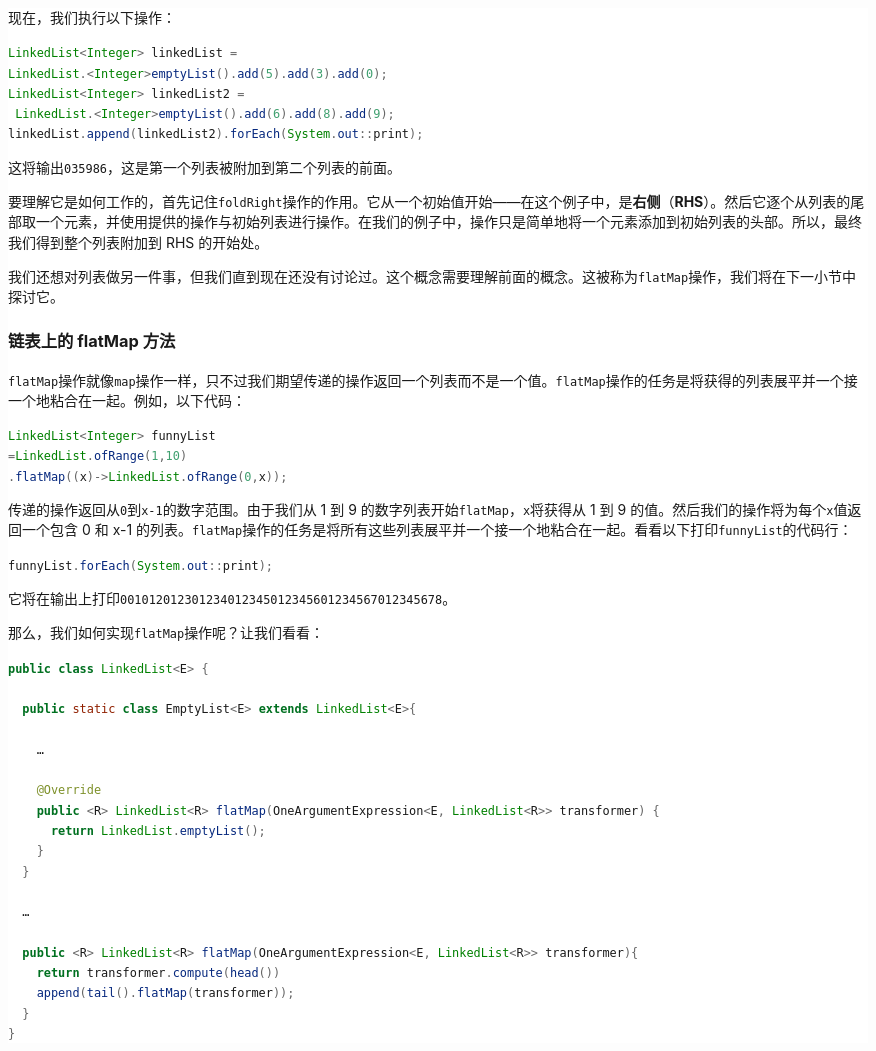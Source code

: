 现在，我们执行以下操作：

```java
LinkedList<Integer> linkedList = 
LinkedList.<Integer>emptyList().add(5).add(3).add(0);
LinkedList<Integer> linkedList2 =
 LinkedList.<Integer>emptyList().add(6).add(8).add(9);
linkedList.append(linkedList2).forEach(System.out::print);
```

这将输出`035986`，这是第一个列表被附加到第二个列表的前面。

要理解它是如何工作的，首先记住`foldRight`操作的作用。它从一个初始值开始——在这个例子中，是**右侧**（**RHS**）。然后它逐个从列表的尾部取一个元素，并使用提供的操作与初始列表进行操作。在我们的例子中，操作只是简单地将一个元素添加到初始列表的头部。所以，最终我们得到整个列表附加到 RHS 的开始处。

我们还想对列表做另一件事，但我们直到现在还没有讨论过。这个概念需要理解前面的概念。这被称为`flatMap`操作，我们将在下一小节中探讨它。

### 链表上的 flatMap 方法

`flatMap`操作就像`map`操作一样，只不过我们期望传递的操作返回一个列表而不是一个值。`flatMap`操作的任务是将获得的列表展平并一个接一个地粘合在一起。例如，以下代码：

```java
LinkedList<Integer> funnyList 
=LinkedList.ofRange(1,10)
.flatMap((x)->LinkedList.ofRange(0,x));
```

传递的操作返回从`0`到`x-1`的数字范围。由于我们从 1 到 9 的数字列表开始`flatMap`，`x`将获得从 1 到 9 的值。然后我们的操作将为每个`x`值返回一个包含 0 和 x-1 的列表。`flatMap`操作的任务是将所有这些列表展平并一个接一个地粘合在一起。看看以下打印`funnyList`的代码行：

```java
funnyList.forEach(System.out::print);
```

它将在输出上打印`001012012301234012345012345601234567012345678`。

那么，我们如何实现`flatMap`操作呢？让我们看看：

```java
public class LinkedList<E> {

  public static class EmptyList<E> extends LinkedList<E>{

    …

    @Override
    public <R> LinkedList<R> flatMap(OneArgumentExpression<E, LinkedList<R>> transformer) {
      return LinkedList.emptyList();
    }
  }

  …

  public <R> LinkedList<R> flatMap(OneArgumentExpression<E, LinkedList<R>> transformer){
    return transformer.compute(head())
    append(tail().flatMap(transformer));
  }
}
```
